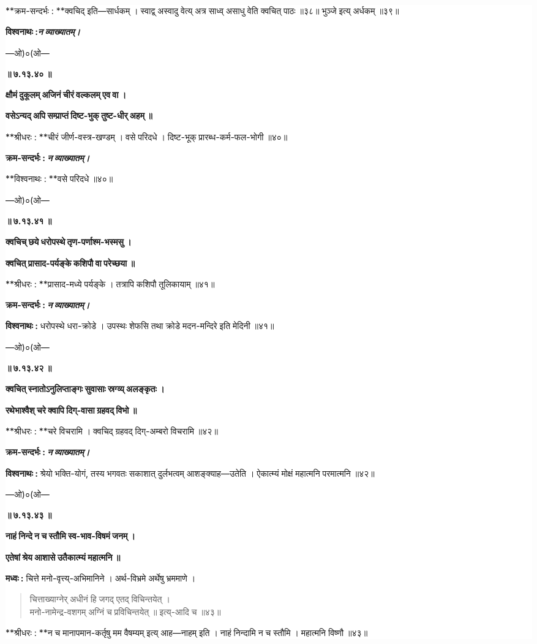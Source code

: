 **क्रम-सन्दर्भः : **क्वचिद् इति—सार्धकम् । स्वाद्व् अस्वादु वेत्य् अत्र साध्व् असाधु वेति क्वचित् पाठः ॥३८॥ भुञ्जे इत्य् अर्धकम् ॥३९॥

**विश्वनाथः :_न व्याख्यातम्।_**

—ओ)०(ओ—

**॥ ७.१३.४० ॥**

**क्षौमं दुकूलम् अजिनं चीरं वल्कलम् एव वा ।**

**वसेऽन्यद् अपि सम्प्राप्तं दिष्ट-भुक् तुष्ट-धीर् अहम् ॥**

**श्रीधरः : **चीरं जीर्ण-वस्त्र-खण्डम् । वसे परिदधे । दिष्ट-भूक् प्रारब्ध-कर्म-फल-भोगी ॥४०॥

**क्रम-सन्दर्भः : _न व्याख्यातम्।_**

**विश्वनाथः : **वसे परिदधे ॥४०॥

—ओ)०(ओ—

**॥ ७.१३.४१ ॥**

**क्वचिच् छये धरोपस्थे तृण-पर्णाश्म-भस्मसु ।**

**क्वचित् प्रासाद-पर्यङ्के कशिपौ वा परेच्छया ॥**

**श्रीधरः : **प्रासाद-मध्ये पर्यङ्के । तत्रापि कशिपौ तूलिकायाम् ॥४१॥

**क्रम-सन्दर्भः : _न व्याख्यातम्।_**

**विश्वनाथः :** धरोपस्थे धरा-क्रोडे । उपस्थः शेफसि तथा क्रोडे मदन-मन्दिरे इति मेदिनी ॥४१॥

—ओ)०(ओ—

**॥ ७.१३.४२ ॥**

**क्वचित् स्नातोऽनुलिप्ताङ्गः सुवासाः स्रग्व्य् अलङ्कृतः ।**

**रथेभाश्वैश् चरे क्वापि दिग्-वासा ग्रहवद् विभो ॥**

**श्रीधरः : **चरे विचरामि । क्वचिद् ग्रहवद् दिग्-अम्बरो विचरामि ॥४२॥

**क्रम-सन्दर्भः : _न व्याख्यातम्।_**

**विश्वनाथः :** श्रेयो भक्ति-योगं, तस्य भगवतः सकाशात् दुर्लभत्वम् आशङ्क्याह—उतेति । ऐकात्म्यं मोक्षं महात्मनि परमात्मनि ॥४२॥

—ओ)०(ओ—

**॥ ७.१३.४३ ॥**

**नाहं निन्दे न च स्तौमि स्व-भाव-विषमं जनम् ।**

**एतेषां श्रेय आशासे उतैकात्म्यं महात्मनि ॥**

**मध्वः :** चित्ते मनो-वृत्त्य्-अभिमानिने । अर्थ-विभ्रमे अर्थेषु भ्रममाणे । 


> चित्ताख्याग्नेर् अधीनं हि जगद् एतद् विचिन्तयेत् ।  
> मनो-नामेन्द्र-वशगम् अग्निं च प्रविचिन्तयेत् ॥ इत्य्-आदि च ॥४३॥

**श्रीधरः : **न च मानापमान-कर्तृषु मम वैषम्यम् इत्य् आह—नाहम् इति । नाहं निन्दामि न च स्तौमि । महात्मनि विष्णौ ॥४३॥
